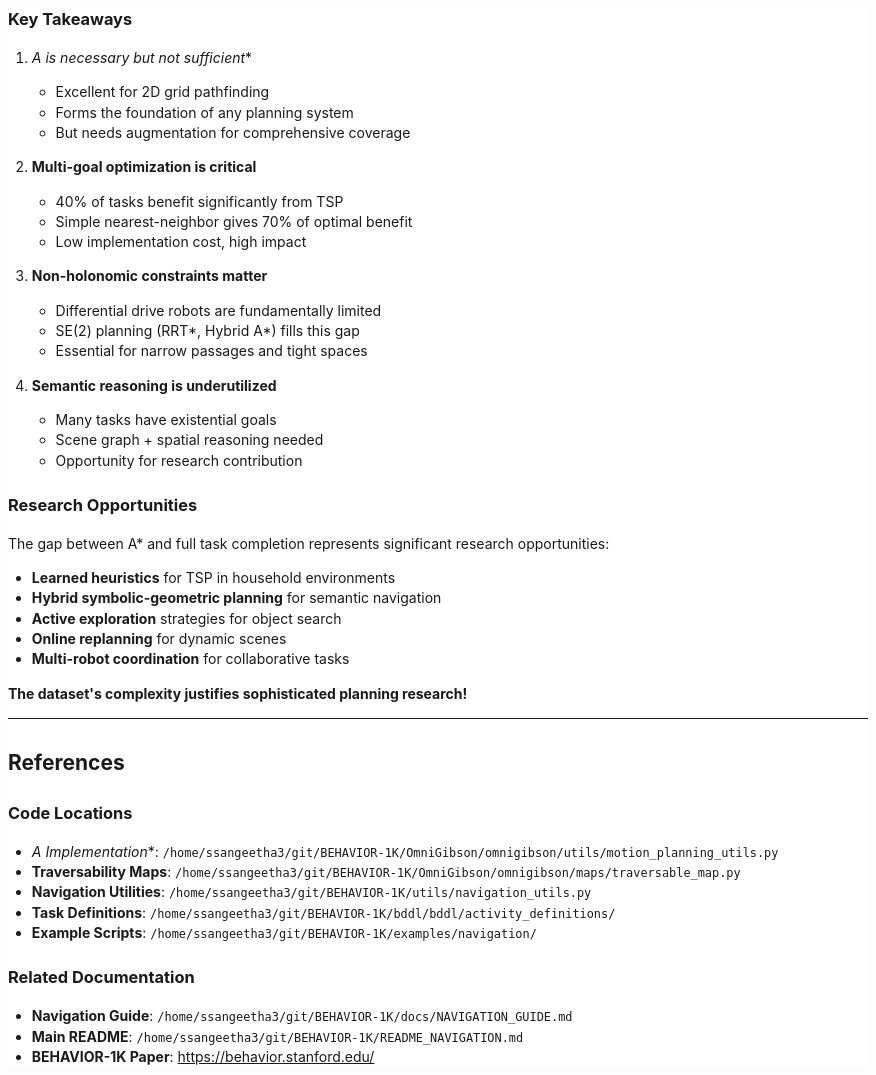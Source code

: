 ### Key Takeaways

1. **A* is necessary but not sufficient**
   - Excellent for 2D grid pathfinding
   - Forms the foundation of any planning system
   - But needs augmentation for comprehensive coverage

2. **Multi-goal optimization is critical**
   - 40% of tasks benefit significantly from TSP
   - Simple nearest-neighbor gives 70% of optimal benefit
   - Low implementation cost, high impact

3. **Non-holonomic constraints matter**
   - Differential drive robots are fundamentally limited
   - SE(2) planning (RRT*, Hybrid A*) fills this gap
   - Essential for narrow passages and tight spaces

4. **Semantic reasoning is underutilized**
   - Many tasks have existential goals
   - Scene graph + spatial reasoning needed
   - Opportunity for research contribution

### Research Opportunities

The gap between A* and full task completion represents significant research opportunities:

- **Learned heuristics** for TSP in household environments
- **Hybrid symbolic-geometric planning** for semantic navigation
- **Active exploration** strategies for object search
- **Online replanning** for dynamic scenes
- **Multi-robot coordination** for collaborative tasks

**The dataset's complexity justifies sophisticated planning research!**

---

## References

### Code Locations

- **A* Implementation**: `/home/ssangeetha3/git/BEHAVIOR-1K/OmniGibson/omnigibson/utils/motion_planning_utils.py`
- **Traversability Maps**: `/home/ssangeetha3/git/BEHAVIOR-1K/OmniGibson/omnigibson/maps/traversable_map.py`
- **Navigation Utilities**: `/home/ssangeetha3/git/BEHAVIOR-1K/utils/navigation_utils.py`
- **Task Definitions**: `/home/ssangeetha3/git/BEHAVIOR-1K/bddl/bddl/activity_definitions/`
- **Example Scripts**: `/home/ssangeetha3/git/BEHAVIOR-1K/examples/navigation/`

### Related Documentation

- **Navigation Guide**: `/home/ssangeetha3/git/BEHAVIOR-1K/docs/NAVIGATION_GUIDE.md`
- **Main README**: `/home/ssangeetha3/git/BEHAVIOR-1K/README_NAVIGATION.md`
- **BEHAVIOR-1K Paper**: https://behavior.stanford.edu/
